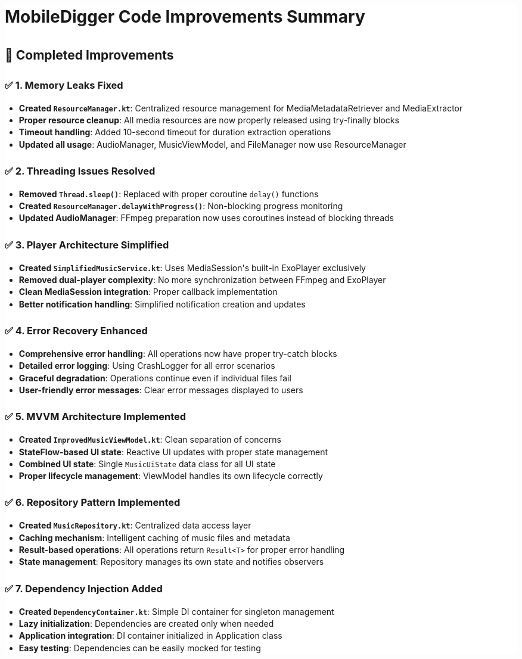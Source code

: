 # MobileDigger Code Improvements Summary

## 🚀 **Completed Improvements**

### ✅ **1. Memory Leaks Fixed**
- **Created `ResourceManager.kt`**: Centralized resource management for MediaMetadataRetriever and MediaExtractor
- **Proper resource cleanup**: All media resources are now properly released using try-finally blocks
- **Timeout handling**: Added 10-second timeout for duration extraction operations
- **Updated all usage**: AudioManager, MusicViewModel, and FileManager now use ResourceManager

### ✅ **2. Threading Issues Resolved**
- **Removed `Thread.sleep()`**: Replaced with proper coroutine `delay()` functions
- **Created `ResourceManager.delayWithProgress()`**: Non-blocking progress monitoring
- **Updated AudioManager**: FFmpeg preparation now uses coroutines instead of blocking threads

### ✅ **3. Player Architecture Simplified**
- **Created `SimplifiedMusicService.kt`**: Uses MediaSession's built-in ExoPlayer exclusively
- **Removed dual-player complexity**: No more synchronization between FFmpeg and ExoPlayer
- **Clean MediaSession integration**: Proper callback implementation
- **Better notification handling**: Simplified notification creation and updates

### ✅ **4. Error Recovery Enhanced**
- **Comprehensive error handling**: All operations now have proper try-catch blocks
- **Detailed error logging**: Using CrashLogger for all error scenarios
- **Graceful degradation**: Operations continue even if individual files fail
- **User-friendly error messages**: Clear error messages displayed to users

### ✅ **5. MVVM Architecture Implemented**
- **Created `ImprovedMusicViewModel.kt`**: Clean separation of concerns
- **StateFlow-based UI state**: Reactive UI updates with proper state management
- **Combined UI state**: Single `MusicUiState` data class for all UI state
- **Proper lifecycle management**: ViewModel handles its own lifecycle correctly

### ✅ **6. Repository Pattern Implemented**
- **Created `MusicRepository.kt`**: Centralized data access layer
- **Caching mechanism**: Intelligent caching of music files and metadata
- **Result-based operations**: All operations return `Result<T>` for proper error handling
- **State management**: Repository manages its own state and notifies observers

### ✅ **7. Dependency Injection Added**
- **Created `DependencyContainer.kt`**: Simple DI container for singleton management
- **Lazy initialization**: Dependencies are created only when needed
- **Application integration**: DI container initialized in Application class
- **Easy testing**: Dependencies can be easily mocked for testing
